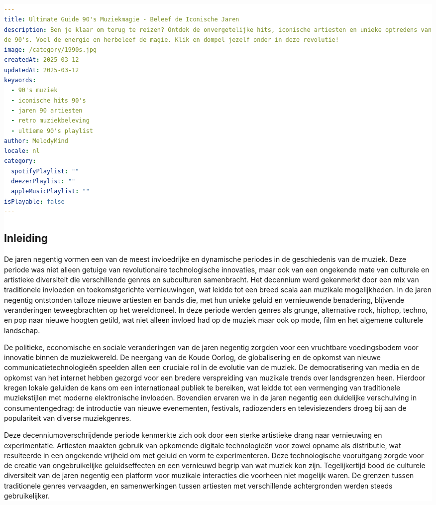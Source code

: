 ```yaml
---
title: Ultimate Guide 90's Muziekmagie - Beleef de Iconische Jaren
description: Ben je klaar om terug te reizen? Ontdek de onvergetelijke hits, iconische artiesten en unieke optredens van de 90's. Voel de energie en herbeleef de magie. Klik en dompel jezelf onder in deze revolutie!
image: /category/1990s.jpg
createdAt: 2025-03-12
updatedAt: 2025-03-12
keywords:
  - 90's muziek
  - iconische hits 90's
  - jaren 90 artiesten
  - retro muziekbeleving
  - ultieme 90's playlist
author: MelodyMind
locale: nl
category:
  spotifyPlaylist: ""
  deezerPlaylist: ""
  appleMusicPlaylist: ""
isPlayable: false
---
```


## Inleiding

De jaren negentig vormen een van de meest invloedrijke en dynamische periodes in de geschiedenis van de muziek. Deze periode was niet alleen getuige van revolutionaire technologische innovaties, maar ook van een ongekende mate van culturele en artistieke diversiteit die verschillende genres en subculturen samenbracht. Het decennium werd gekenmerkt door een mix van traditionele invloeden en toekomstgerichte vernieuwingen, wat leidde tot een breed scala aan muzikale mogelijkheden. In de jaren negentig ontstonden talloze nieuwe artiesten en bands die, met hun unieke geluid en vernieuwende benadering, blijvende veranderingen teweegbrachten op het wereldtoneel. In deze periode werden genres als grunge, alternative rock, hiphop, techno, en pop naar nieuwe hoogten getild, wat niet alleen invloed had op de muziek maar ook op mode, film en het algemene culturele landschap.

De politieke, economische en sociale veranderingen van de jaren negentig zorgden voor een vruchtbare voedingsbodem voor innovatie binnen de muziekwereld. De neergang van de Koude Oorlog, de globalisering en de opkomst van nieuwe communicatietechnologieën speelden allen een cruciale rol in de evolutie van de muziek. De democratisering van media en de opkomst van het internet hebben gezorgd voor een bredere verspreiding van muzikale trends over landsgrenzen heen. Hierdoor kregen lokale geluiden de kans om een internationaal publiek te bereiken, wat leidde tot een vermenging van traditionele muziekstijlen met moderne elektronische invloeden. Bovendien ervaren we in de jaren negentig een duidelijke verschuiving in consumentengedrag: de introductie van nieuwe evenementen, festivals, radiozenders en televisiezenders droeg bij aan de populariteit van diverse muziekgenres.

Deze decenniumoverschrijdende periode kenmerkte zich ook door een sterke artistieke drang naar vernieuwing en experimentatie. Artiesten maakten gebruik van opkomende digitale technologieën voor zowel opname als distributie, wat resulteerde in een ongekende vrijheid om met geluid en vorm te experimenteren. Deze technologische vooruitgang zorgde voor de creatie van ongebruikelijke geluidseffecten en een vernieuwd begrip van wat muziek kon zijn. Tegelijkertijd bood de culturele diversiteit van de jaren negentig een platform voor muzikale interacties die voorheen niet mogelijk waren. De grenzen tussen traditionele genres vervaagden, en samenwerkingen tussen artiesten met verschillende achtergronden werden steeds gebruikelijker.
